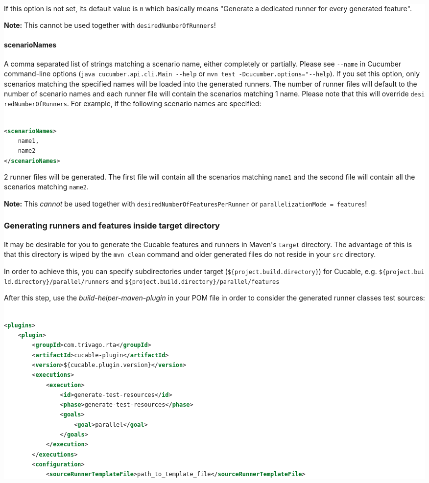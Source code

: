 If this option is not set, its default value is `0` which basically means "Generate a dedicated runner for every
generated feature".

__Note:__ This cannot be used together with `desiredNumberOfRunners`!

#### scenarioNames

A comma separated list of strings matching a scenario name, either completely or partially. Please see `--name` in
Cucumber command-line options (`java cucumber.api.cli.Main --help` or `mvn test -Dcucumber.options="--help`). If you set
this option, only scenarios matching the specified names will be loaded into the generated runners. The number of runner
files will default to the number of scenario names and each runner file will contain the scenarios matching 1 name.
Please note that this will override `desiredNumberOfRunners`.
For example, if the following scenario names are specified:

```xml

<scenarioNames>
    name1,
    name2
</scenarioNames>
```

2 runner files will be generated. The first file will contain all the scenarios matching `name1` and the second file
will contain all the scenarios matching `name2`.

__Note:__ This *cannot* be used together with `desiredNumberOfFeaturesPerRunner` or `parallelizationMode = features`!

### Generating runners and features inside target directory

It may be desirable for you to generate the Cucable features and runners in Maven's `target` directory.
The advantage of this is that this directory is wiped by the `mvn clean` command and older generated files do not reside
in your `src` directory.

In order to achieve this, you can specify subdirectories under target (`${project.build.directory}`) for Cucable, e.g.
`${project.build.directory}/parallel/runners` and `${project.build.directory}/parallel/features`

After this step, use the *build-helper-maven-plugin* in your POM file in order to consider the generated runner classes
test sources:

```xml

<plugins>
    <plugin>
        <groupId>com.trivago.rta</groupId>
        <artifactId>cucable-plugin</artifactId>
        <version>${cucable.plugin.version}</version>
        <executions>
            <execution>
                <id>generate-test-resources</id>
                <phase>generate-test-resources</phase>
                <goals>
                    <goal>parallel</goal>
                </goals>
            </execution>
        </executions>
        <configuration>
            <sourceRunnerTemplateFile>path_to_template_file</sourceRunnerTemplateFile>
```